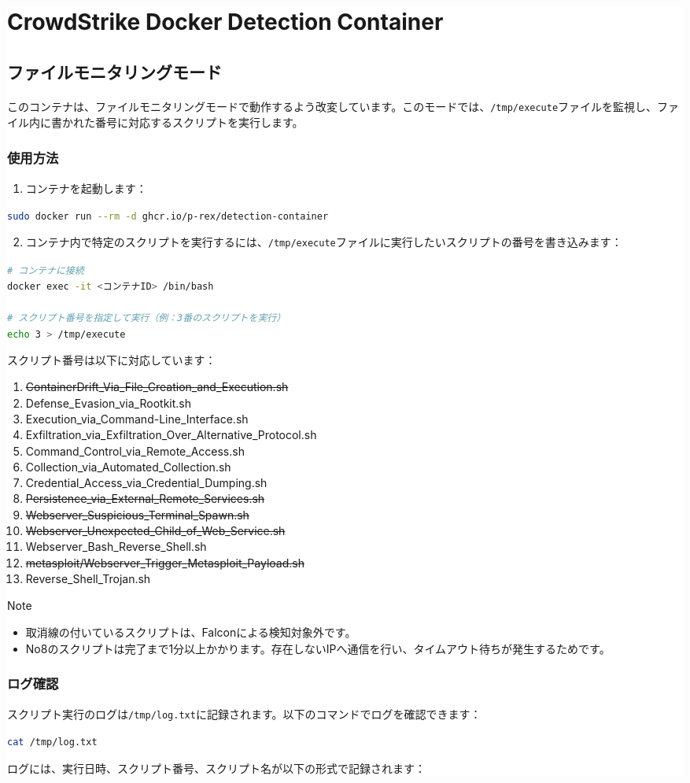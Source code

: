 # CrowdStrike Docker Detection Container


## ファイルモニタリングモード

このコンテナは、ファイルモニタリングモードで動作するよう改変しています。このモードでは、`/tmp/execute`ファイルを監視し、ファイル内に書かれた番号に対応するスクリプトを実行します。

### 使用方法

1. コンテナを起動します：

```bash
sudo docker run --rm -d ghcr.io/p-rex/detection-container
```

2. コンテナ内で特定のスクリプトを実行するには、`/tmp/execute`ファイルに実行したいスクリプトの番号を書き込みます：

```bash
# コンテナに接続
docker exec -it <コンテナID> /bin/bash

# スクリプト番号を指定して実行（例：3番のスクリプトを実行）
echo 3 > /tmp/execute
```

スクリプト番号は以下に対応しています：

1. ~~ContainerDrift_Via_File_Creation_and_Execution.sh~~
2. Defense_Evasion_via_Rootkit.sh
3. Execution_via_Command-Line_Interface.sh
4. Exfiltration_via_Exfiltration_Over_Alternative_Protocol.sh
5. Command_Control_via_Remote_Access.sh
6. Collection_via_Automated_Collection.sh
7. Credential_Access_via_Credential_Dumping.sh
8. ~~Persistence_via_External_Remote_Services.sh~~
9. ~~Webserver_Suspicious_Terminal_Spawn.sh~~
10. ~~Webserver_Unexpected_Child_of_Web_Service.sh~~
11. Webserver_Bash_Reverse_Shell.sh
12. ~~metasploit/Webserver_Trigger_Metasploit_Payload.sh~~
13. Reverse_Shell_Trojan.sh

>[!NOTE]
> - 取消線の付いているスクリプトは、Falconによる検知対象外です。
> - No8のスクリプトは完了まで1分以上かかります。存在しないIPへ通信を行い、タイムアウト待ちが発生するためです。

### ログ確認

スクリプト実行のログは`/tmp/log.txt`に記録されます。以下のコマンドでログを確認できます：

```bash
cat /tmp/log.txt
```

ログには、実行日時、スクリプト番号、スクリプト名が以下の形式で記録されます：
